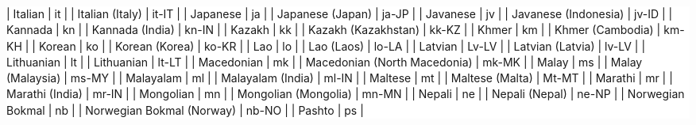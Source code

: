 | Italian                             | it         |
| Italian (Italy)                     | it-IT      |
| Japanese                            | ja         |
| Japanese (Japan)                    | ja-JP      |
| Javanese                            | jv         |
| Javanese (Indonesia)                | jv-ID      |
| Kannada                             | kn         |
| Kannada (India)                     | kn-IN      |
| Kazakh                              | kk         |
| Kazakh (Kazakhstan)                 | kk-KZ      |
| Khmer                               | km         |
| Khmer (Cambodia)                    | km-KH      |
| Korean                              | ko         |
| Korean (Korea)                      | ko-KR      |
| Lao                                 | lo         |
| Lao (Laos)                          | lo-LA      |
| Latvian                             | Lv-LV      |
| Latvian (Latvia)                    | lv-LV      |
| Lithuanian                          | lt         |
| Lithuanian                          | lt-LT      |
| Macedonian                          | mk         |
| Macedonian (North Macedonia)        | mk-MK      |
| Malay                               | ms         |
| Malay (Malaysia)                    | ms-MY      |
| Malayalam                           | ml         |
| Malayalam (India)                   | ml-IN      |
| Maltese                             | mt         |
| Maltese (Malta)                     | Mt-MT      |
| Marathi                             | mr         |
| Marathi (India)                     | mr-IN      |
| Mongolian                           | mn         |
| Mongolian (Mongolia)                | mn-MN      |
| Nepali                              | ne         |
| Nepali (Nepal)                      | ne-NP      |
| Norwegian Bokmal                    | nb         |
| Norwegian Bokmal (Norway)           | nb-NO      |
| Pashto                              | ps         |